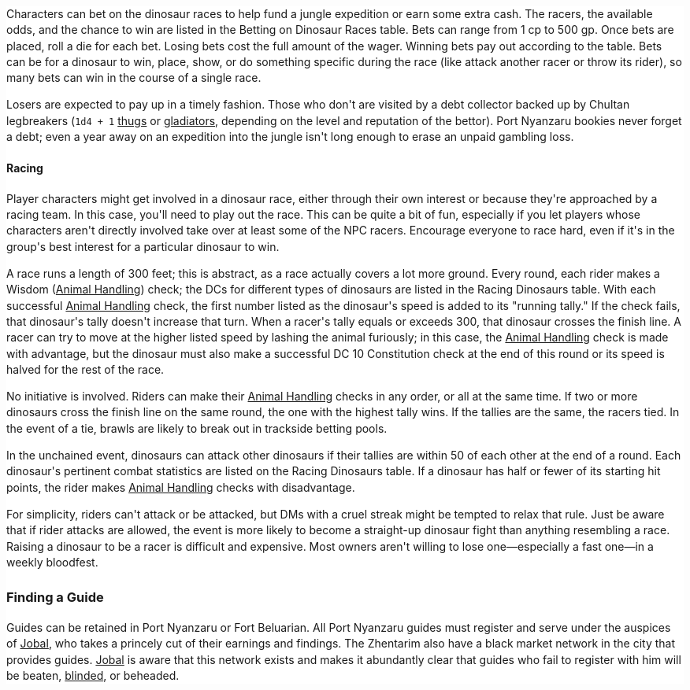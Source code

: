 Characters can bet on the dinosaur races to help fund a jungle expedition or earn some extra cash. The racers, the available odds, and the chance to win are listed in the Betting on Dinosaur Races table. Bets can range from 1 cp to 500 gp. Once bets are placed, roll a die for each bet. Losing bets cost the full amount of the wager. Winning bets pay out according to the table. Bets can be for a dinosaur to win, place, show, or do something specific during the race (like attack another racer or throw its rider), so many bets can win in the course of a single race.

Losers are expected to pay up in a timely fashion. Those who don't are visited by a debt collector backed up by Chultan legbreakers (`1d4 + 1` [thugs](Mechanics/bestiary/humanoid/thug.md) or [gladiators](Mechanics/bestiary/humanoid/gladiator.md), depending on the level and reputation of the bettor). Port Nyanzaru bookies never forget a debt; even a year away on an expedition into the jungle isn't long enough to erase an unpaid gambling loss.

#### Racing

Player characters might get involved in a dinosaur race, either through their own interest or because they're approached by a racing team. In this case, you'll need to play out the race. This can be quite a bit of fun, especially if you let players whose characters aren't directly involved take over at least some of the NPC racers. Encourage everyone to race hard, even if it's in the group's best interest for a particular dinosaur to win.

A race runs a length of 300 feet; this is abstract, as a race actually covers a lot more ground. Every round, each rider makes a Wisdom ([Animal Handling](Mechanics/Rules/skills.md#Animal%20Handling)) check; the DCs for different types of dinosaurs are listed in the Racing Dinosaurs table. With each successful [Animal Handling](Mechanics/Rules/skills.md#Animal%20Handling) check, the first number listed as the dinosaur's speed is added to its "running tally." If the check fails, that dinosaur's tally doesn't increase that turn. When a racer's tally equals or exceeds 300, that dinosaur crosses the finish line. A racer can try to move at the higher listed speed by lashing the animal furiously; in this case, the [Animal Handling](Mechanics/Rules/skills.md#Animal%20Handling) check is made with advantage, but the dinosaur must also make a successful DC 10 Constitution check at the end of this round or its speed is halved for the rest of the race.

No initiative is involved. Riders can make their [Animal Handling](Mechanics/Rules/skills.md#Animal%20Handling) checks in any order, or all at the same time. If two or more dinosaurs cross the finish line on the same round, the one with the highest tally wins. If the tallies are the same, the racers tied. In the event of a tie, brawls are likely to break out in trackside betting pools.

In the unchained event, dinosaurs can attack other dinosaurs if their tallies are within 50 of each other at the end of a round. Each dinosaur's pertinent combat statistics are listed on the Racing Dinosaurs table. If a dinosaur has half or fewer of its starting hit points, the rider makes [Animal Handling](Mechanics/Rules/skills.md#Animal%20Handling) checks with disadvantage.

For simplicity, riders can't attack or be attacked, but DMs with a cruel streak might be tempted to relax that rule. Just be aware that if rider attacks are allowed, the event is more likely to become a straight-up dinosaur fight than anything resembling a race. Raising a dinosaur to be a racer is difficult and expensive. Most owners aren't willing to lose one—especially a fast one—in a weekly bloodfest.

### Finding a Guide

Guides can be retained in Port Nyanzaru or Fort Beluarian. All Port Nyanzaru guides must register and serve under the auspices of [Jobal](Mechanics/bestiary/npc/jobal-toa.md), who takes a princely cut of their earnings and findings. The Zhentarim also have a black market network in the city that provides guides. [Jobal](Mechanics/bestiary/npc/jobal-toa.md) is aware that this network exists and makes it abundantly clear that guides who fail to register with him will be beaten, [blinded](Mechanics/Rules/conditions.md#Blinded), or beheaded.
